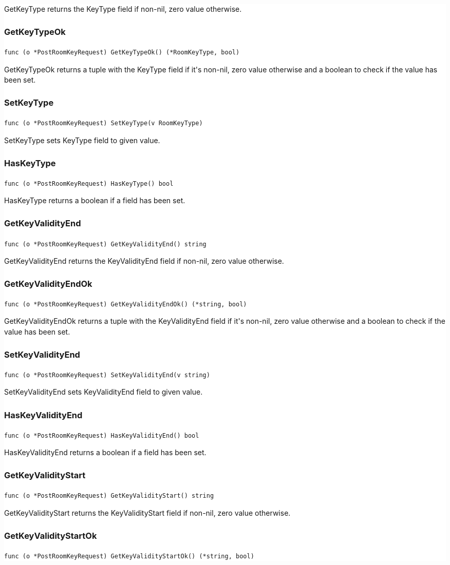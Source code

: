 GetKeyType returns the KeyType field if non-nil, zero value otherwise.

### GetKeyTypeOk

`func (o *PostRoomKeyRequest) GetKeyTypeOk() (*RoomKeyType, bool)`

GetKeyTypeOk returns a tuple with the KeyType field if it's non-nil, zero value otherwise
and a boolean to check if the value has been set.

### SetKeyType

`func (o *PostRoomKeyRequest) SetKeyType(v RoomKeyType)`

SetKeyType sets KeyType field to given value.

### HasKeyType

`func (o *PostRoomKeyRequest) HasKeyType() bool`

HasKeyType returns a boolean if a field has been set.

### GetKeyValidityEnd

`func (o *PostRoomKeyRequest) GetKeyValidityEnd() string`

GetKeyValidityEnd returns the KeyValidityEnd field if non-nil, zero value otherwise.

### GetKeyValidityEndOk

`func (o *PostRoomKeyRequest) GetKeyValidityEndOk() (*string, bool)`

GetKeyValidityEndOk returns a tuple with the KeyValidityEnd field if it's non-nil, zero value otherwise
and a boolean to check if the value has been set.

### SetKeyValidityEnd

`func (o *PostRoomKeyRequest) SetKeyValidityEnd(v string)`

SetKeyValidityEnd sets KeyValidityEnd field to given value.

### HasKeyValidityEnd

`func (o *PostRoomKeyRequest) HasKeyValidityEnd() bool`

HasKeyValidityEnd returns a boolean if a field has been set.

### GetKeyValidityStart

`func (o *PostRoomKeyRequest) GetKeyValidityStart() string`

GetKeyValidityStart returns the KeyValidityStart field if non-nil, zero value otherwise.

### GetKeyValidityStartOk

`func (o *PostRoomKeyRequest) GetKeyValidityStartOk() (*string, bool)`
